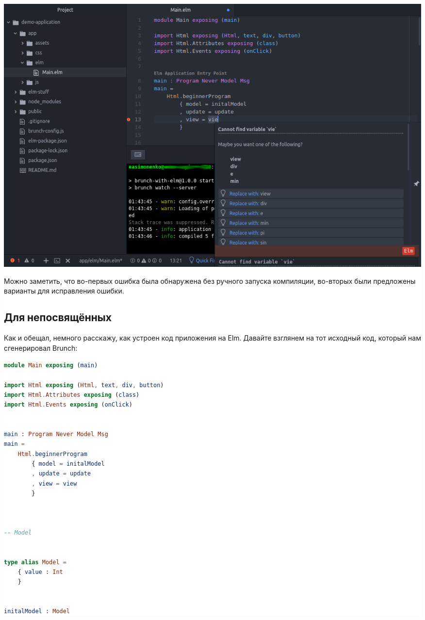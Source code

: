 ![Код на Elm в Atom с ошибкой](/blog/developers-tools-in-the-elm-language-2018/elm-code-in-atom-with-error.png)

Можно заметить, что во-первых ошибка была обнаружена без ручного запуска
компиляции, во-вторых были предложены варианты для исправления ошибки.

## Для непосвящённых

Как и обещал, немного расскажу, как устроен код приложения на Elm. Давайте
взглянем на тот исходный код, который нам сгенерировал Brunch:

``` elm
module Main exposing (main)

import Html exposing (Html, text, div, button)
import Html.Attributes exposing (class)
import Html.Events exposing (onClick)


main : Program Never Model Msg
main =
    Html.beginnerProgram
        { model = initalModel
        , update = update
        , view = view
        }



-- Model


type alias Model =
    { value : Int
    }


initalModel : Model
```